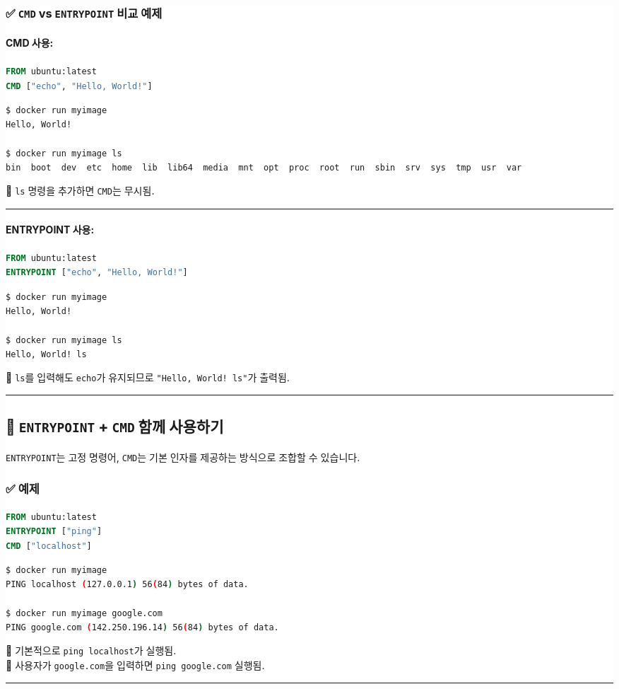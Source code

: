 ### ✅ `CMD` vs `ENTRYPOINT` 비교 예제
#### CMD 사용:
```dockerfile
FROM ubuntu:latest
CMD ["echo", "Hello, World!"]
```
```bash
$ docker run myimage
Hello, World!

$ docker run myimage ls
bin  boot  dev  etc  home  lib  lib64  media  mnt  opt  proc  root  run  sbin  srv  sys  tmp  usr  var
```
🔹 `ls` 명령을 추가하면 `CMD`는 무시됨.

---

#### ENTRYPOINT 사용:
```dockerfile
FROM ubuntu:latest
ENTRYPOINT ["echo", "Hello, World!"]
```
```bash
$ docker run myimage
Hello, World!

$ docker run myimage ls
Hello, World! ls
```
🔹 `ls`를 입력해도 `echo`가 유지되므로 `"Hello, World! ls"`가 출력됨.

---

## 🔹 `ENTRYPOINT` + `CMD` 함께 사용하기
`ENTRYPOINT`는 고정 명령어, `CMD`는 기본 인자를 제공하는 방식으로 조합할 수 있습니다.

### ✅ 예제
```dockerfile
FROM ubuntu:latest
ENTRYPOINT ["ping"]
CMD ["localhost"]
```
```bash
$ docker run myimage
PING localhost (127.0.0.1) 56(84) bytes of data.

$ docker run myimage google.com
PING google.com (142.250.196.14) 56(84) bytes of data.
```
🔹 기본적으로 `ping localhost`가 실행됨.  
🔹 사용자가 `google.com`을 입력하면 `ping google.com` 실행됨.

---
